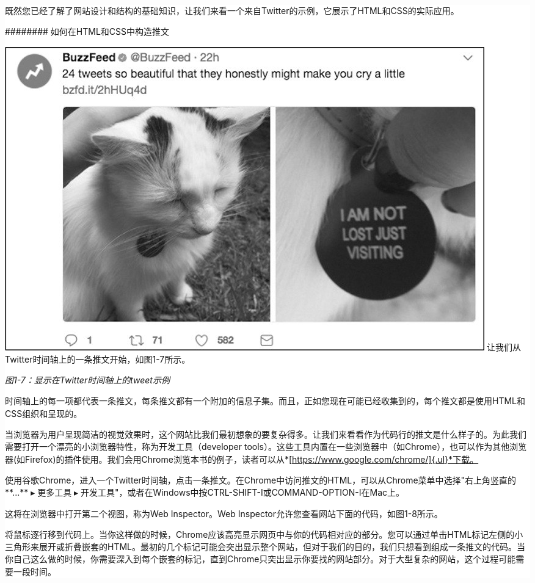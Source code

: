 既然您已经了解了网站设计和结构的基础知识，让我们来看一个来自Twitter的示例，它展示了HTML和CSS的实际应用。

######## 如何在HTML和CSS中构造推文

![](img/media/image23.jpeg) 让我们从Twitter时间轴上的一条推文开始，如图1-7所示。

*图1-7：显示在Twitter时间轴上的tweet示例*

时间轴上的每一项都代表一条推文，每条推文都有一个附加的信息子集。而且，正如您现在可能已经收集到的，每个推文都是使用HTML和CSS组织和呈现的。

当浏览器为用户呈现简洁的视觉效果时，这个网站比我们最初想象的要复杂得多。让我们来看看作为代码行的推文是什么样子的。为此我们需要打开一个漂亮的小浏览器特性，称为开发工具（developer
tools）。这些工具内置在一些浏览器中（如Chrome），也可以作为其他浏览器(如Firefox)的插件使用。我们会用Chrome浏览本书的例子，读者可以从*[https://www.google.com/chrome/]{.ul}*下载。

使用谷歌Chrome，进入一个Twitter时间轴，点击一条推文。在Chrome中访问推文的HTML，可以从Chrome菜单中选择"右上角竖直的**...**
▸ 更多工具 ▸
开发工具"，或者在Windows中按CTRL-SHIFT-I或COMMAND-OPTION-I在Mac上。

这将在浏览器中打开第二个视图，称为Web Inspector。Web
Inspector允许您查看网站下面的代码，如图1-8所示。

将鼠标逐行移到代码上。当你这样做的时候，Chrome应该高亮显示网页中与你的代码相对应的部分。您可以通过单击HTML标记左侧的小三角形来展开或折叠嵌套的HTML。最初的几个标记可能会突出显示整个网站，但对于我们的目的，我们只想看到组成一条推文的代码。当你自己这么做的时候，你需要深入到每个嵌套的标记，直到Chrome只突出显示你要找的网站部分。对于大型复杂的网站，这个过程可能需要一段时间。

